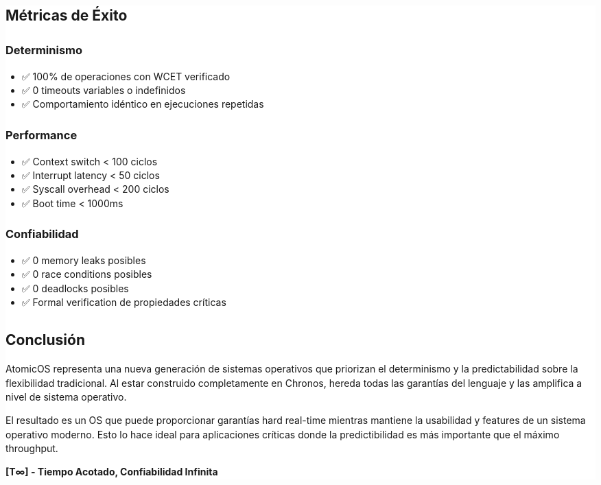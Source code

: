 ## Métricas de Éxito

### Determinismo
- ✅ 100% de operaciones con WCET verificado
- ✅ 0 timeouts variables o indefinidos
- ✅ Comportamiento idéntico en ejecuciones repetidas

### Performance
- ✅ Context switch < 100 ciclos
- ✅ Interrupt latency < 50 ciclos  
- ✅ Syscall overhead < 200 ciclos
- ✅ Boot time < 1000ms

### Confiabilidad
- ✅ 0 memory leaks posibles
- ✅ 0 race conditions posibles
- ✅ 0 deadlocks posibles
- ✅ Formal verification de propiedades críticas

## Conclusión

AtomicOS representa una nueva generación de sistemas operativos que priorizan el determinismo y la predictabilidad sobre la flexibilidad tradicional. Al estar construido completamente en Chronos, hereda todas las garantías del lenguaje y las amplifica a nivel de sistema operativo.

El resultado es un OS que puede proporcionar garantías hard real-time mientras mantiene la usabilidad y features de un sistema operativo moderno. Esto lo hace ideal para aplicaciones críticas donde la predictibilidad es más importante que el máximo throughput.

**[T∞] - Tiempo Acotado, Confiabilidad Infinita**